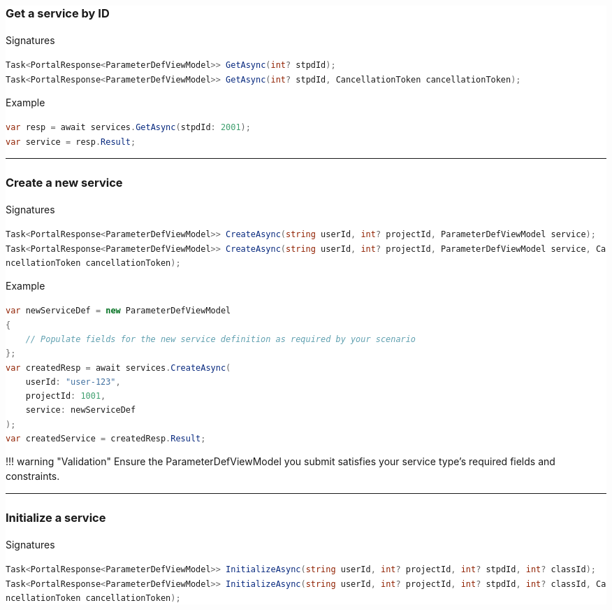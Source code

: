 ### Get a service by ID

Signatures

```csharp
Task<PortalResponse<ParameterDefViewModel>> GetAsync(int? stpdId);
Task<PortalResponse<ParameterDefViewModel>> GetAsync(int? stpdId, CancellationToken cancellationToken);
```

Example

```csharp
var resp = await services.GetAsync(stpdId: 2001);
var service = resp.Result;
```

---

### Create a new service

Signatures

```csharp
Task<PortalResponse<ParameterDefViewModel>> CreateAsync(string userId, int? projectId, ParameterDefViewModel service);
Task<PortalResponse<ParameterDefViewModel>> CreateAsync(string userId, int? projectId, ParameterDefViewModel service, CancellationToken cancellationToken);
```

Example

```csharp
var newServiceDef = new ParameterDefViewModel
{
    // Populate fields for the new service definition as required by your scenario
};
var createdResp = await services.CreateAsync(
    userId: "user-123",
    projectId: 1001,
    service: newServiceDef
);
var createdService = createdResp.Result;
```

!!! warning "Validation"
    Ensure the ParameterDefViewModel you submit satisfies your service type’s required fields and constraints.

---

### Initialize a service

Signatures

```csharp
Task<PortalResponse<ParameterDefViewModel>> InitializeAsync(string userId, int? projectId, int? stpdId, int? classId);
Task<PortalResponse<ParameterDefViewModel>> InitializeAsync(string userId, int? projectId, int? stpdId, int? classId, CancellationToken cancellationToken);
```
